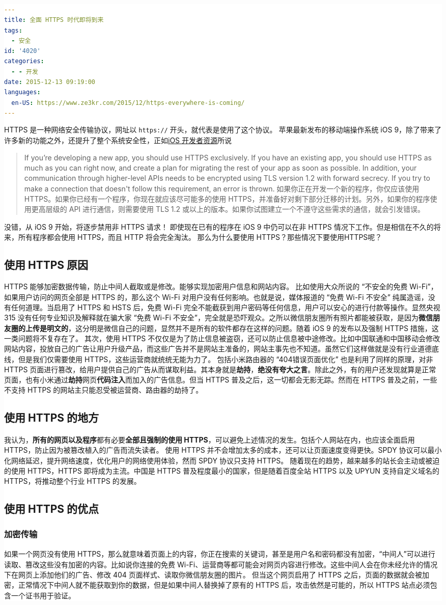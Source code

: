 ```yaml
---
title: 全面 HTTPS 时代即将到来
tags:
  - 安全
id: '4020'
categories:
  - - 开发
date: 2015-12-13 09:19:00
languages:
  en-US: https://www.ze3kr.com/2015/12/https-everywhere-is-coming/
---
```


HTTPS 是一种网络安全传输协议，网址以 `https://` 开头，就代表是使用了这个协议。 苹果最新发布的移动端操作系统 iOS 9，除了带来了许多新的功能之外，还提升了整个系统安全性，正如[iOS 开发者资源](https://developer.apple.com/library/prerelease/ios/releasenotes/General/WhatsNewIniOS/Articles/iOS9.html)所说

> If you’re developing a new app, you should use HTTPS exclusively. If you have an existing app, you should use HTTPS as much as you can right now, and create a plan for migrating the rest of your app as soon as possible. In addition, your communication through higher-level APIs needs to be encrypted using TLS version 1.2 with forward secrecy. If you try to make a connection that doesn't follow this requirement, an error is thrown. 如果你正在开发一个新的程序，你仅应该使用 HTTPS。如果你已经有一个程序，你现在就应该尽可能多的使用 HTTPS，并准备好对剩下部分迁移的计划。另外，如果你的程序使用更高层级的 API 进行通信，则需要使用 TLS 1.2 或以上的版本。如果你试图建立一个不遵守这些需求的通信，就会引发错误。

没错，从 iOS 9 开始，将逐步禁用非 HTTPS 请求！ 即使现在已有的程序在 iOS 9 中仍可以在非 HTTPS 情况下工作。但是相信在不久的将来，所有程序都会使用 HTTPS，而且 HTTP 将会完全淘汰。 那么为什么要使用 HTTPS？那些情况下要使用HTTPS呢？

## 使用 HTTPS 原因

HTTPS 能够加密数据传输，防止中间人截取或是修改。能够实现加密用户信息和网站内容。 比如使用大众所说的 “不安全的免费 Wi-Fi”，如果用户访问的网页全部是 HTTPS 的，那么这个 Wi-Fi 对用户没有任何影响。也就是说，媒体报道的 “免费 Wi-Fi 不安全” 纯属造谣，没有任何道理。当启用了 HTTPS 和 HSTS 后，免费 Wi-Fi 完全不能截获到用户密码等任何信息，用户可以安心的进行付款等操作。显然央视 315 没有任何专业知识及解释就在骗大家 “免费 Wi-Fi 不安全”，完全就是恐吓观众。之所以微信朋友圈所有照片都能被获取，是因为**微信朋友圈的上传是明文的**，这分明是微信自己的问题，显然并不是所有的软件都存在这样的问题。随着 iOS 9 的发布以及强制 HTTPS 措施，这一类问题将不复存在了。 其次，使用 HTTPS 不仅仅是为了防止信息被盗窃，还可以防止信息被中途修改。比如中国联通和中国移动会修改网站内容，投放自己的广告让用户升级产品，而这些广告并不是网站主准备的，网站主事先也不知道。虽然它们这样做就是没有行业道德底线，但是我们仅需要使用 HTTPS，这些运营商就统统无能为力了。 包括小米路由器的 “404错误页面优化” 也是利用了同样的原理，对非 HTTPS 页面进行篡改，给用户提供自己的广告从而谋取利益。其本身就是**劫持**，**绝没有夸大之言**。除此之外，有的用户还发现就算是正常页面，也有小米通过**劫持**网页**代码注入**而加入的广告信息。但当 HTTPS 普及之后，这一切都会无影无踪。然而在 HTTPS 普及之前，一些不支持 HTTPS 的网站主只能忍受被运营商、路由器的劫持了。

## 使用 HTTPS 的地方

我认为，**所有的网页以及程序**都有必要**全部且强制的使用 HTTPS**，可以避免上述情况的发生。包括个人网站在内，也应该全面启用 HTTPS，防止因为被篡改植入的广告而流失读者。 使用 HTTPS 并不会增加太多的成本，还可以让页面速度变得更快。SPDY 协议可以最小化网络延迟，提升网络速度，优化用户的网络使用体验，然而 SPDY 协议只支持 HTTPS。 随着现在的趋势，越来越多的站长会主动或被迫的使用 HTTPS，HTTPS 即将成为主流。中国是 HTTPS 普及程度最小的国家，但是随着百度全站 HTTPS 以及 UPYUN 支持自定义域名的 HTTPS，将推动整个行业 HTTPS 的发展。

## 使用 HTTPS 的优点

### 加密传输

如果一个网页没有使用 HTTPS，那么就意味着页面上的内容，你正在搜索的关键词，甚至是用户名和密码都没有加密，“中间人”可以进行读取、篡改这些没有加密的内容。比如说你连接的免费 Wi-Fi、运营商等都可能会对网页内容进行修改。这些中间人会在你未经允许的情况下在网页上添加他们的广告、修改 404 页面样式、读取你微信朋友圈的图片。 但当这个网页启用了 HTTPS 之后，页面的数据就会被加密，正常情况下中间人就不能获取到你的数据，但是如果中间人替换掉了原有的 HTTPS 后，攻击依然是可能的，所以 HTTPS 站点必须包含一个证书用于验证。

